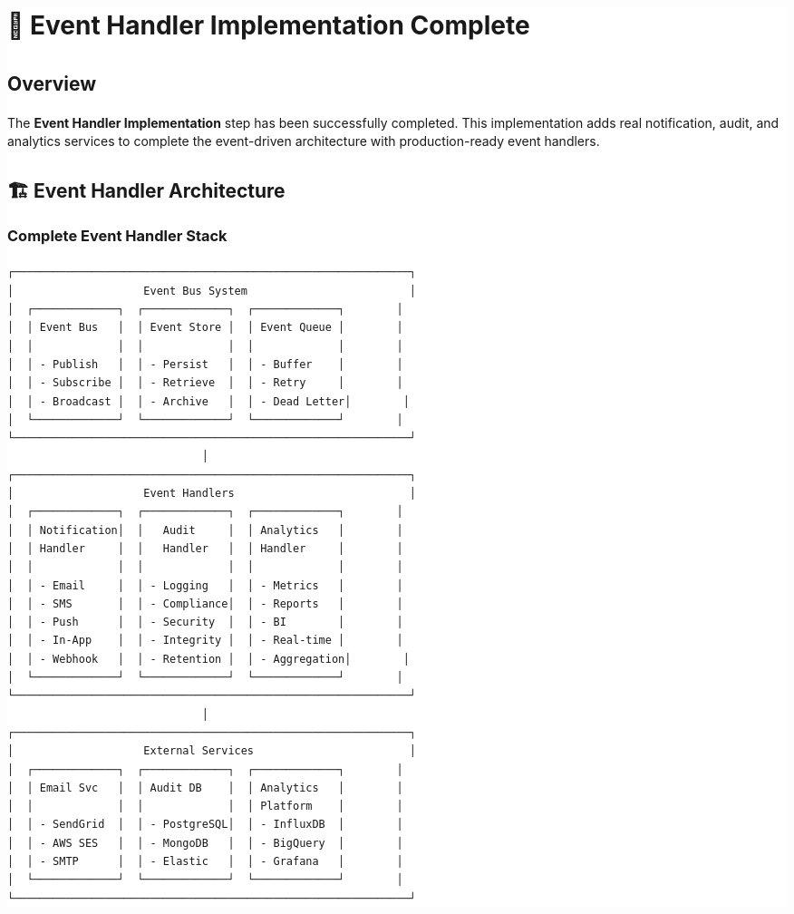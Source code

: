 # 🔔 Event Handler Implementation Complete

## Overview

The **Event Handler Implementation** step has been successfully completed. This implementation adds real notification, audit, and analytics services to complete the event-driven architecture with production-ready event handlers.

## 🏗️ **Event Handler Architecture**

### **Complete Event Handler Stack**
```
┌─────────────────────────────────────────────────────────────┐
│                    Event Bus System                         │
│  ┌─────────────┐  ┌─────────────┐  ┌─────────────┐        │
│  │ Event Bus   │  │ Event Store │  │ Event Queue │        │
│  │             │  │             │  │             │        │
│  │ - Publish   │  │ - Persist   │  │ - Buffer    │        │
│  │ - Subscribe │  │ - Retrieve  │  │ - Retry     │        │
│  │ - Broadcast │  │ - Archive   │  │ - Dead Letter│        │
│  └─────────────┘  └─────────────┘  └─────────────┘        │
└─────────────────────────────────────────────────────────────┘
                              │
┌─────────────────────────────────────────────────────────────┐
│                    Event Handlers                           │
│  ┌─────────────┐  ┌─────────────┐  ┌─────────────┐        │
│  │ Notification│  │   Audit     │  │ Analytics   │        │
│  │ Handler     │  │   Handler   │  │ Handler     │        │
│  │             │  │             │  │             │        │
│  │ - Email     │  │ - Logging   │  │ - Metrics   │        │
│  │ - SMS       │  │ - Compliance│  │ - Reports   │        │
│  │ - Push      │  │ - Security  │  │ - BI        │        │
│  │ - In-App    │  │ - Integrity │  │ - Real-time │        │
│  │ - Webhook   │  │ - Retention │  │ - Aggregation│        │
│  └─────────────┘  └─────────────┘  └─────────────┘        │
└─────────────────────────────────────────────────────────────┘
                              │
┌─────────────────────────────────────────────────────────────┐
│                    External Services                        │
│  ┌─────────────┐  ┌─────────────┐  ┌─────────────┐        │
│  │ Email Svc   │  │ Audit DB    │  │ Analytics   │        │
│  │             │  │             │  │ Platform    │        │
│  │ - SendGrid  │  │ - PostgreSQL│  │ - InfluxDB  │        │
│  │ - AWS SES   │  │ - MongoDB   │  │ - BigQuery  │        │
│  │ - SMTP      │  │ - Elastic   │  │ - Grafana   │        │
│  └─────────────┘  └─────────────┘  └─────────────┘        │
└─────────────────────────────────────────────────────────────┘
```
